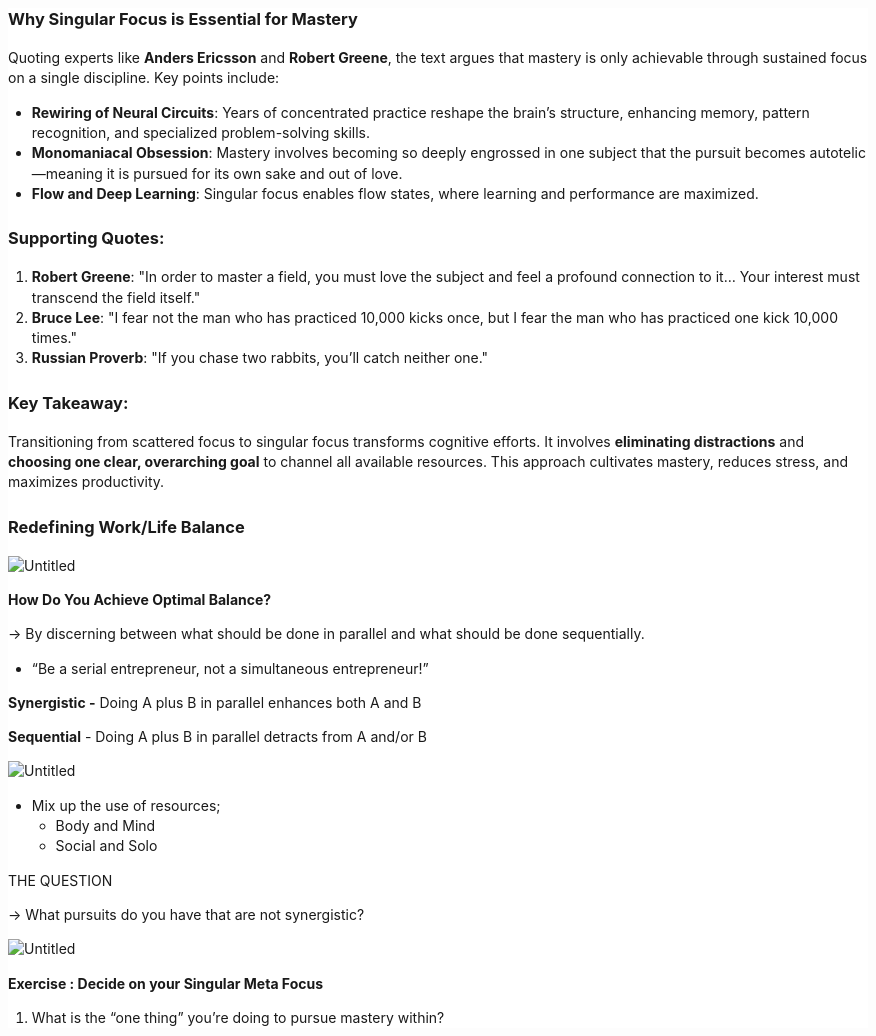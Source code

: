 ### **Why Singular Focus is Essential for Mastery**

Quoting experts like **Anders Ericsson** and **Robert Greene**, the text argues that mastery is only achievable through sustained focus on a single discipline. Key points include:

- **Rewiring of Neural Circuits**: Years of concentrated practice reshape the brain’s structure, enhancing memory, pattern recognition, and specialized problem-solving skills.
- **Monomaniacal Obsession**: Mastery involves becoming so deeply engrossed in one subject that the pursuit becomes autotelic—meaning it is pursued for its own sake and out of love.
- **Flow and Deep Learning**: Singular focus enables flow states, where learning and performance are maximized.

### **Supporting Quotes:**

1. **Robert Greene**: "In order to master a field, you must love the subject and feel a profound connection to it… Your interest must transcend the field itself."
2. **Bruce Lee**: "I fear not the man who has practiced 10,000 kicks once, but I fear the man who has practiced one kick 10,000 times."
3. **Russian Proverb**: "If you chase two rabbits, you’ll catch neither one."

### **Key Takeaway:**

Transitioning from scattered focus to singular focus transforms cognitive efforts. It involves **eliminating distractions** and **choosing one clear, overarching goal** to channel all available resources. This approach cultivates mastery, reduces stress, and maximizes productivity.

### Redefining Work/Life Balance

![Untitled](https://s3-us-west-2.amazonaws.com/secure.notion-static.com/2f3cee3e-4617-4c98-87c8-a6ffc9751ac8/Untitled.png)

**How Do You Achieve Optimal Balance?**

→ By discerning between what should be done in parallel and what should be done sequentially.

- “Be a serial entrepreneur, not a simultaneous entrepreneur!”

**Synergistic -** Doing A plus B in parallel enhances both A and B

**Sequential** - Doing A plus B in parallel detracts from A and/or B

![Untitled](https://s3-us-west-2.amazonaws.com/secure.notion-static.com/4aad2b59-adf2-4ff1-982d-9c4280ed8e49/Untitled.png)

- Mix up the use of resources;
    - Body and Mind
    - Social and Solo

THE QUESTION

→ What pursuits do you have that are not synergistic?

![Untitled](https://s3-us-west-2.amazonaws.com/secure.notion-static.com/d240c3c0-0dcf-4a38-9094-b9af9f66b724/Untitled.png)

**Exercise : Decide on your Singular Meta Focus**

1. What is the “one thing” you’re doing to pursue mastery within?
    